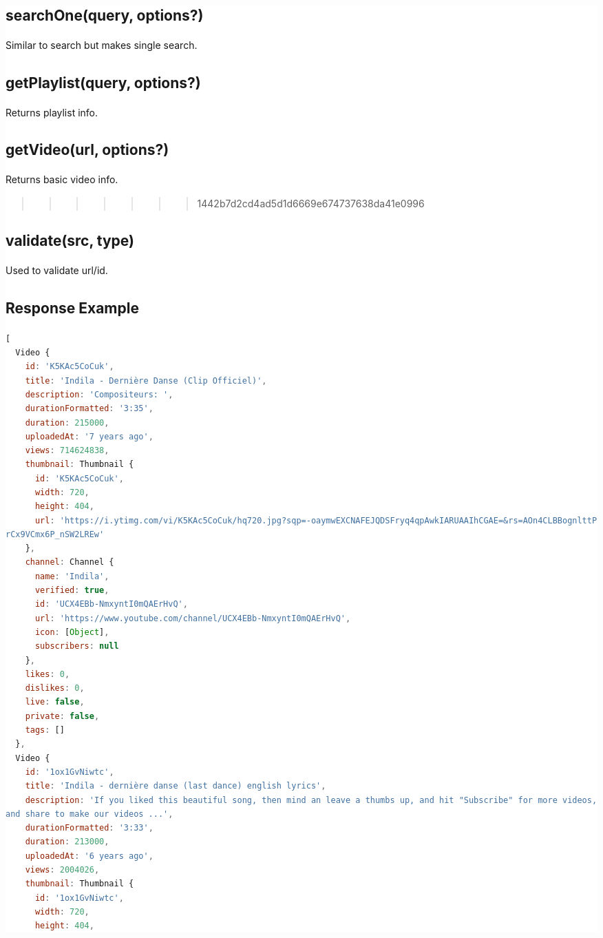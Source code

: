 ## searchOne(query, options?)
Similar to search but makes single search.

## getPlaylist(query, options?)
Returns playlist info.

## getVideo(url, options?)
Returns basic video info.
>>>>>>> 1442b7d2cd4ad5d1d6669e674737638da41e0996

## validate(src, type)
Used to validate url/id.

## Response Example

```js
[
  Video {
    id: 'K5KAc5CoCuk',
    title: 'Indila - Dernière Danse (Clip Officiel)',
    description: 'Compositeurs: ',
    durationFormatted: '3:35',
    duration: 215000,
    uploadedAt: '7 years ago',
    views: 714624838,
    thumbnail: Thumbnail {
      id: 'K5KAc5CoCuk',
      width: 720,
      height: 404,
      url: 'https://i.ytimg.com/vi/K5KAc5CoCuk/hq720.jpg?sqp=-oaymwEXCNAFEJQDSFryq4qpAwkIARUAAIhCGAE=&rs=AOn4CLBBognlttPrCx9VCmx6P_nSW2LREw'
    },
    channel: Channel {
      name: 'Indila',
      verified: true,
      id: 'UCX4EBb-NmxyntI0mQAErHvQ',
      url: 'https://www.youtube.com/channel/UCX4EBb-NmxyntI0mQAErHvQ',
      icon: [Object],
      subscribers: null
    },
    likes: 0,
    dislikes: 0,
    live: false,
    private: false,
    tags: []
  },
  Video {
    id: '1ox1GvNiwtc',
    title: 'Indila - dernière danse (last dance) english lyrics',
    description: 'If you liked this beautiful song, then mind an leave a thumbs up, and hit "Subscribe" for more videos,and share to make our videos ...',
    durationFormatted: '3:33',
    duration: 213000,
    uploadedAt: '6 years ago',
    views: 2004026,
    thumbnail: Thumbnail {
      id: '1ox1GvNiwtc',
      width: 720,
      height: 404,
```